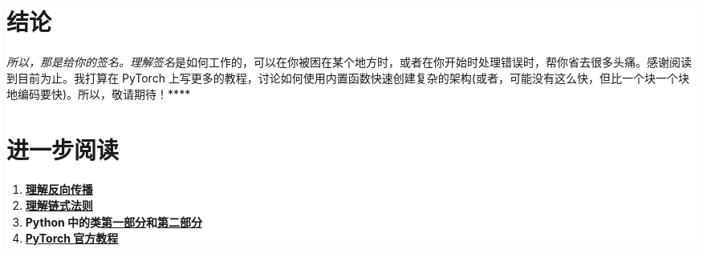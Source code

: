 # ****结论****

****所以，那是*给你的签名*。理解*签名*是如何工作的，可以在你被困在某个地方时，或者在你开始时处理错误时，帮你省去很多头痛。感谢阅读到目前为止。我打算在 PyTorch 上写更多的教程，讨论如何使用内置函数快速创建复杂的架构(或者，可能没有这么快，但比一个块一个块地编码要快)。所以，敬请期待！****

# ****进一步阅读****

1.  ****[理解反向传播](http://neuralnetworksanddeeplearning.com/chap2.html)****
2.  ****[理解链式法则](https://www.youtube.com/watch?v=MKWBx78L7Qg)****
3.  ****Python 中的类[第一部分](https://www.hackerearth.com/practice/python/object-oriented-programming/classes-and-objects-i/tutorial/)和[第二部分](https://www.hackerearth.com/practice/python/object-oriented-programming/classes-and-objects-ii-inheritance-and-composition/tutorial/)****
4.  ****[PyTorch 官方教程](http://pytorch.org/tutorials/beginner/deep_learning_60min_blitz.html)****